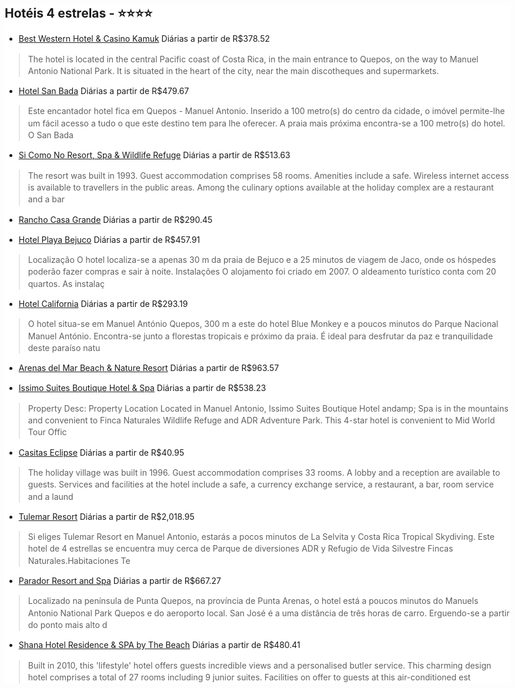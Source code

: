 ## Hotéis 4 estrelas - ⭐️⭐️⭐️⭐️

-    [Best Western Hotel & Casino Kamuk](https://www.hurb.com/hoteis/quepos/best-western-hotel-casino-kamuk-JNP-JP028346?cmp=18055) Diárias a partir de R$378.52
   > The hotel is located in the central Pacific coast of Costa Rica, in the main entrance to Quepos, on the way to Manuel Antonio National Park. It is situated in the heart of the city, near the main discotheques and supermarkets.
-    [Hotel San Bada](https://www.hurb.com/hoteis/quepos/hotel-san-bada-JNP-JP766362?cmp=18055) Diárias a partir de R$479.67
   > Este encantador hotel fica em Quepos - Manuel Antonio. Inserido a 100 metro(s) do centro da cidade, o imóvel permite-lhe um fácil acesso a tudo o que este destino tem para lhe oferecer. A praia mais próxima encontra-se a 100 metro(s) do hotel. O San Bada 
-    [Si Como No Resort, Spa & Wildlife Refuge](https://www.hurb.com/hoteis/quepos/si-como-no-resort-spa-wildlife-refuge-JNP-JP273089?cmp=18055) Diárias a partir de R$513.63
   > The resort was built in 1993. Guest accommodation comprises 58 rooms. Amenities include a safe. Wireless internet access is available to travellers in the public areas. Among the culinary options available at the holiday complex are a restaurant and a bar
-    [Rancho Casa Grande](https://www.hurb.com/hoteis/quepos/rancho-casa-grande-JNP-JP556738?cmp=18055) Diárias a partir de R$290.45
   > 
-    [Hotel Playa Bejuco](https://www.hurb.com/hoteis/quepos/hotel-playa-bejuco-JNP-JP028333?cmp=18055) Diárias a partir de R$457.91
   > Localização
O hotel localiza-se a apenas 30 m da praia de Bejuco e a 25 minutos de viagem de Jaco, onde os hóspedes poderão fazer compras e sair à noite.
Instalações
O alojamento foi criado em 2007. O aldeamento turístico conta com 20 quartos. As instalaç
-    [Hotel California](https://www.hurb.com/hoteis/quepos/hotel-california-JNP-JP028384?cmp=18055) Diárias a partir de R$293.19
   > O hotel situa-se em Manuel António Quepos, 300 m a este do hotel Blue Monkey e a poucos minutos do Parque Nacional Manuel António. Encontra-se junto a florestas tropicais e próximo da praia. É ideal para desfrutar da paz e tranquilidade deste paraíso natu
-    [Arenas del Mar Beach & Nature Resort](https://www.hurb.com/hoteis/quepos/arenas-del-mar-beach-nature-resort-JNP-JP614335?cmp=18055) Diárias a partir de R$963.57
   > 
-    [Issimo Suites Boutique Hotel & Spa](https://www.hurb.com/hoteis/quepos/issimo-suites-boutique-hotel-spa-JNP-JP789234?cmp=18055) Diárias a partir de R$538.23
   > Property Desc:    Property Location   Located in Manuel Antonio, Issimo Suites Boutique Hotel andamp; Spa is in the mountains and convenient to Finca Naturales Wildlife Refuge and ADR Adventure Park. This 4-star hotel is convenient to Mid World Tour Offic
-    [Casitas Eclipse](https://www.hurb.com/hoteis/quepos/casitas-eclipse-JNP-JP145910?cmp=18055) Diárias a partir de R$40.95
   > The holiday village was built in 1996. Guest accommodation comprises 33 rooms. A lobby and a reception are available to guests. Services and facilities at the hotel include a safe, a currency exchange service, a restaurant, a bar, room service and a laund
-    [Tulemar Resort](https://www.hurb.com/hoteis/quepos/tulemar-resort-JNP-JP028349?cmp=18055) Diárias a partir de R$2,018.95
   > Si eliges Tulemar Resort en Manuel Antonio, estarás a pocos minutos de La Selvita y Costa Rica Tropical Skydiving.  Este hotel de 4 estrellas se encuentra muy cerca de Parque de diversiones ADR y Refugio de Vida Silvestre Fincas Naturales.Habitaciones  Te
-    [Parador Resort and Spa](https://www.hurb.com/hoteis/quepos/parador-resort-and-spa-JNP-JP157252?cmp=18055) Diárias a partir de R$667.27
   > Localizado na península de Punta Quepos, na província de Punta Arenas, o hotel está a poucos minutos do Manuels Antonio National Park Quepos e do aeroporto local. San José é a uma distância de três horas de carro. Erguendo-se a partir do ponto mais alto d
-    [Shana Hotel Residence & SPA by The Beach](https://www.hurb.com/hoteis/quepos/shana-hotel-residence-spa-by-the-beach-JNP-JP206431?cmp=18055) Diárias a partir de R$480.41
   > Built in 2010, this &apos;lifestyle&apos; hotel offers guests incredible views and a personalised butler service. This charming design hotel comprises a total of 27 rooms including 9 junior suites. Facilities on offer to guests at this air-conditioned est
